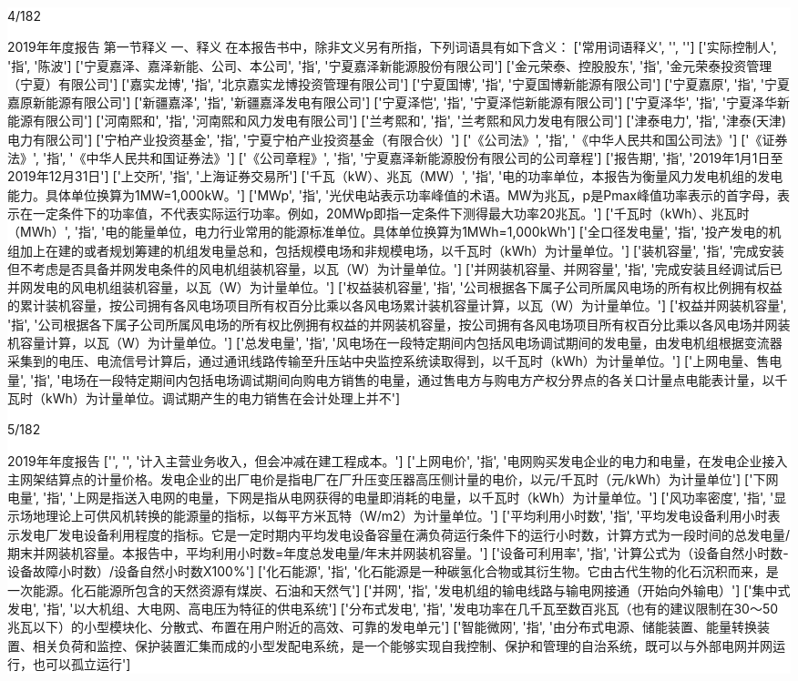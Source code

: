 4/182

2019年年度报告
第一节释义
一、释义
在本报告书中，除非文义另有所指，下列词语具有如下含义：
['常用词语释义', '', '']
['实际控制人', '指', '陈波']
['宁夏嘉泽、嘉泽新能、公司、本公司', '指', '宁夏嘉泽新能源股份有限公司']
['金元荣泰、控股股东', '指', '金元荣泰投资管理（宁夏）有限公司']
['嘉实龙博', '指', '北京嘉实龙博投资管理有限公司']
['宁夏国博', '指', '宁夏国博新能源有限公司']
['宁夏嘉原', '指', '宁夏嘉原新能源有限公司']
['新疆嘉泽', '指', '新疆嘉泽发电有限公司']
['宁夏泽恺', '指', '宁夏泽恺新能源有限公司']
['宁夏泽华', '指', '宁夏泽华新能源有限公司']
['河南熙和', '指', '河南熙和风力发电有限公司']
['兰考熙和', '指', '兰考熙和风力发电有限公司']
['津泰电力', '指', '津泰(天津)电力有限公司']
['宁柏产业投资基金', '指', '宁夏宁柏产业投资基金（有限合伙）']
['《公司法》', '指', '《中华人民共和国公司法》']
['《证券法》', '指', '《中华人民共和国证券法》']
['《公司章程》', '指', '宁夏嘉泽新能源股份有限公司的公司章程']
['报告期', '指', '2019年1月1日至2019年12月31日']
['上交所', '指', '上海证券交易所']
['千瓦（kW）、兆瓦（MW）', '指', '电的功率单位，本报告为衡量风力发电机组的发电能力。具体单位换算为1MW=1,000kW。']
['MWp', '指', '光伏电站表示功率峰值的术语。MW为兆瓦，p是Pmax峰值功率表示的首字母，表示在一定条件下的功率值，不代表实际运行功率。例如，20MWp即指一定条件下测得最大功率20兆瓦。']
['千瓦时（kWh）、兆瓦时（MWh）', '指', '电的能量单位，电力行业常用的能源标准单位。具体单位换算为1MWh=1,000kWh']
['全口径发电量', '指', '投产发电的机组加上在建的或者规划筹建的机组发电量总和，包括规模电场和非规模电场，以千瓦时（kWh）为计量单位。']
['装机容量', '指', '完成安装但不考虑是否具备并网发电条件的风电机组装机容量，以瓦（W）为计量单位。']
['并网装机容量、并网容量', '指', '完成安装且经调试后已并网发电的风电机组装机容量，以瓦（W）为计量单位。']
['权益装机容量', '指', '公司根据各下属子公司所属风电场的所有权比例拥有权益的累计装机容量，按公司拥有各风电场项目所有权百分比乘以各风电场累计装机容量计算，以瓦（W）为计量单位。']
['权益并网装机容量', '指', '公司根据各下属子公司所属风电场的所有权比例拥有权益的并网装机容量，按公司拥有各风电场项目所有权百分比乘以各风电场并网装机容量计算，以瓦（W）为计量单位。']
['总发电量', '指', '风电场在一段特定期间内包括风电场调试期间的发电量，由发电机组根据变流器采集到的电压、电流信号计算后，通过通讯线路传输至升压站中央监控系统读取得到，以千瓦时（kWh）为计量单位。']
['上网电量、售电量', '指', '电场在一段特定期间内包括电场调试期间向购电方销售的电量，通过售电方与购电方产权分界点的各关口计量点电能表计量，以千瓦时（kWh）为计量单位。调试期产生的电力销售在会计处理上并不']

5/182

2019年年度报告
['', '', '计入主营业务收入，但会冲减在建工程成本。']
['上网电价', '指', '电网购买发电企业的电力和电量，在发电企业接入主网架结算点的计量价格。发电企业的出厂电价是指电厂在厂升压变压器高压侧计量的电价，以元/千瓦时（元/kWh）为计量单位']
['下网电量', '指', '上网是指送入电网的电量，下网是指从电网获得的电量即消耗的电量，以千瓦时（kWh）为计量单位。']
['风功率密度', '指', '显示场地理论上可供风机转换的能源量的指标，以每平方米瓦特（W/m2）为计量单位。']
['平均利用小时数', '指', '平均发电设备利用小时表示发电厂发电设备利用程度的指标。它是一定时期内平均发电设备容量在满负荷运行条件下的运行小时数，计算方式为一段时间的总发电量/期末并网装机容量。本报告中，平均利用小时数=年度总发电量/年末并网装机容量。']
['设备可利用率', '指', '计算公式为（设备自然小时数-设备故障小时数）/设备自然小时数X100%']
['化石能源', '指', '化石能源是一种碳氢化合物或其衍生物。它由古代生物的化石沉积而来，是一次能源。化石能源所包含的天然资源有煤炭、石油和天然气']
['并网', '指', '发电机组的输电线路与输电网接通（开始向外输电）']
['集中式发电', '指', '以大机组、大电网、高电压为特征的供电系统']
['分布式发电', '指', '发电功率在几千瓦至数百兆瓦（也有的建议限制在30～50兆瓦以下）的小型模块化、分散式、布置在用户附近的高效、可靠的发电单元']
['智能微网', '指', '由分布式电源、储能装置、能量转换装置、相关负荷和监控、保护装置汇集而成的小型发配电系统，是一个能够实现自我控制、保护和管理的自治系统，既可以与外部电网并网运行，也可以孤立运行']
